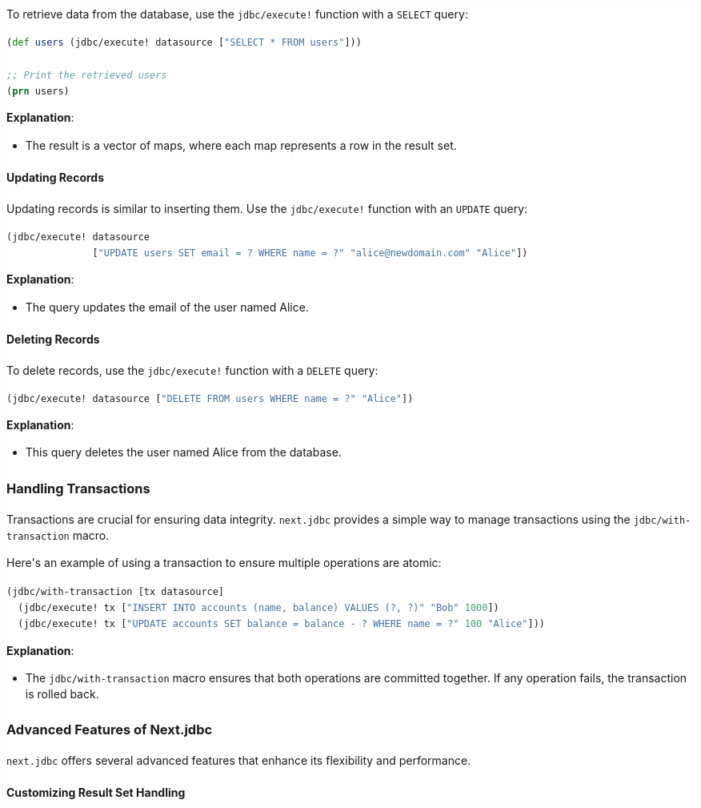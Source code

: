 To retrieve data from the database, use the `jdbc/execute!` function with a `SELECT` query:

```clojure
(def users (jdbc/execute! datasource ["SELECT * FROM users"]))

;; Print the retrieved users
(prn users)
```

**Explanation**: 
- The result is a vector of maps, where each map represents a row in the result set.

#### Updating Records

Updating records is similar to inserting them. Use the `jdbc/execute!` function with an `UPDATE` query:

```clojure
(jdbc/execute! datasource
               ["UPDATE users SET email = ? WHERE name = ?" "alice@newdomain.com" "Alice"])
```

**Explanation**: 
- The query updates the email of the user named Alice.

#### Deleting Records

To delete records, use the `jdbc/execute!` function with a `DELETE` query:

```clojure
(jdbc/execute! datasource ["DELETE FROM users WHERE name = ?" "Alice"])
```

**Explanation**: 
- This query deletes the user named Alice from the database.

### Handling Transactions

Transactions are crucial for ensuring data integrity. `next.jdbc` provides a simple way to manage transactions using the `jdbc/with-transaction` macro.

Here's an example of using a transaction to ensure multiple operations are atomic:

```clojure
(jdbc/with-transaction [tx datasource]
  (jdbc/execute! tx ["INSERT INTO accounts (name, balance) VALUES (?, ?)" "Bob" 1000])
  (jdbc/execute! tx ["UPDATE accounts SET balance = balance - ? WHERE name = ?" 100 "Alice"]))
```

**Explanation**: 
- The `jdbc/with-transaction` macro ensures that both operations are committed together. If any operation fails, the transaction is rolled back.

### Advanced Features of Next.jdbc

`next.jdbc` offers several advanced features that enhance its flexibility and performance.

#### Customizing Result Set Handling
